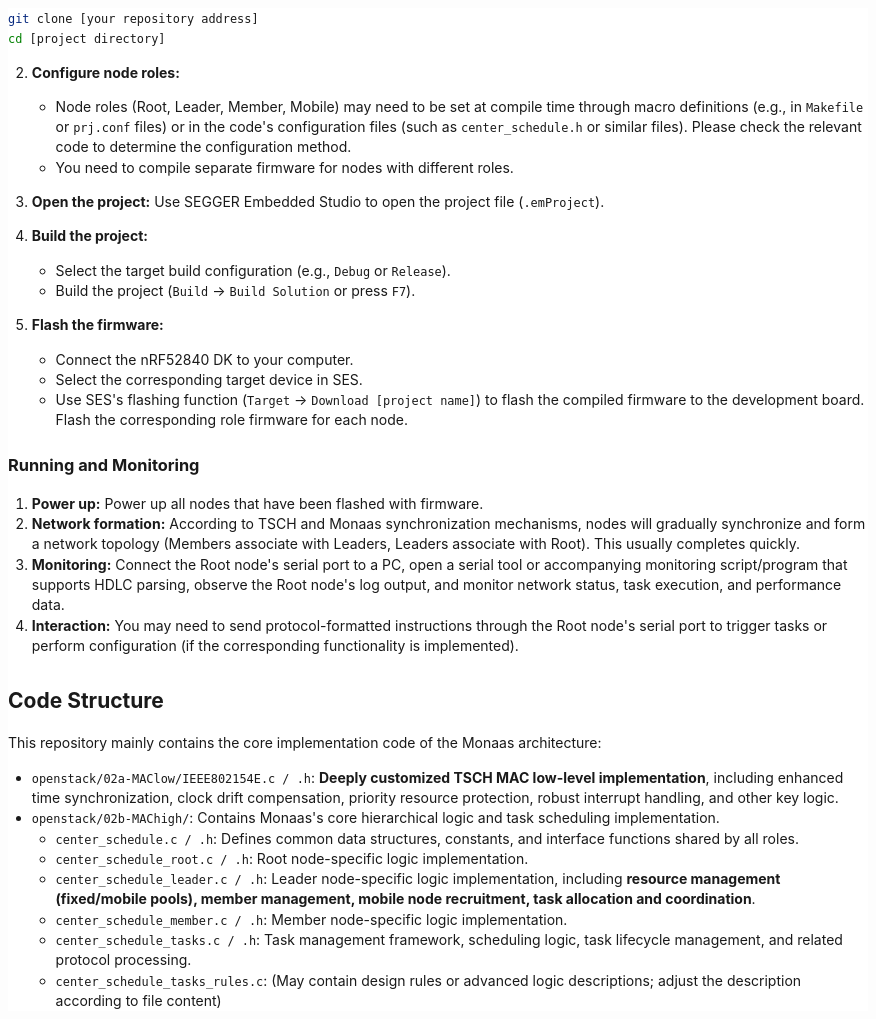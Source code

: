    ```bash
   git clone [your repository address]
   cd [project directory]
   ```

2. **Configure node roles:**

   * Node roles (Root, Leader, Member, Mobile) may need to be set at compile time through macro definitions (e.g., in `Makefile` or `prj.conf` files) or in the code's configuration files (such as `center_schedule.h` or similar files). Please check the relevant code to determine the configuration method.
   * You need to compile separate firmware for nodes with different roles.

3. **Open the project:** Use SEGGER Embedded Studio to open the project file (`.emProject`).

4. **Build the project:**

   * Select the target build configuration (e.g., `Debug` or `Release`).
   * Build the project (`Build` -> `Build Solution` or press `F7`).

5. **Flash the firmware:**

   * Connect the nRF52840 DK to your computer.
   * Select the corresponding target device in SES.
   * Use SES's flashing function (`Target` -> `Download [project name]`) to flash the compiled firmware to the development board. Flash the corresponding role firmware for each node.

### Running and Monitoring

1. **Power up:** Power up all nodes that have been flashed with firmware.
2. **Network formation:** According to TSCH and Monaas synchronization mechanisms, nodes will gradually synchronize and form a network topology (Members associate with Leaders, Leaders associate with Root). This usually completes quickly.
3. **Monitoring:** Connect the Root node's serial port to a PC, open a serial tool or accompanying monitoring script/program that supports HDLC parsing, observe the Root node's log output, and monitor network status, task execution, and performance data.
4. **Interaction:** You may need to send protocol-formatted instructions through the Root node's serial port to trigger tasks or perform configuration (if the corresponding functionality is implemented).

## Code Structure

This repository mainly contains the core implementation code of the Monaas architecture:

* `openstack/02a-MAClow/IEEE802154E.c / .h`: **Deeply customized TSCH MAC low-level implementation**, including enhanced time synchronization, clock drift compensation, priority resource protection, robust interrupt handling, and other key logic.
* `openstack/02b-MAChigh/`: Contains Monaas's core hierarchical logic and task scheduling implementation.
  * `center_schedule.c / .h`: Defines common data structures, constants, and interface functions shared by all roles.
  * `center_schedule_root.c / .h`: Root node-specific logic implementation.
  * `center_schedule_leader.c / .h`: Leader node-specific logic implementation, including **resource management (fixed/mobile pools), member management, mobile node recruitment, task allocation and coordination**.
  * `center_schedule_member.c / .h`: Member node-specific logic implementation.
  * `center_schedule_tasks.c / .h`: Task management framework, scheduling logic, task lifecycle management, and related protocol processing.
  * `center_schedule_tasks_rules.c`: (May contain design rules or advanced logic descriptions; adjust the description according to file content)
